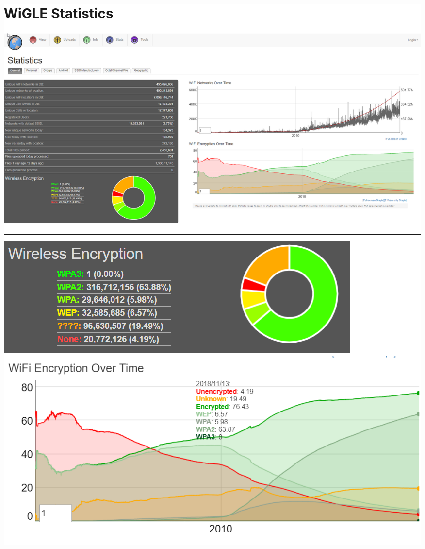 


# WiGLE Statistics

![WiGLE Stats](images/01-04-network_security/wigle_stats.png)

---



![WiGLE Stats (Encryption)](images/01-04-network_security/wigle_stats2.png)
![WiGLE Stats (Encryption over time)](images/01-04-network_security/wigle_stats3.png)

---